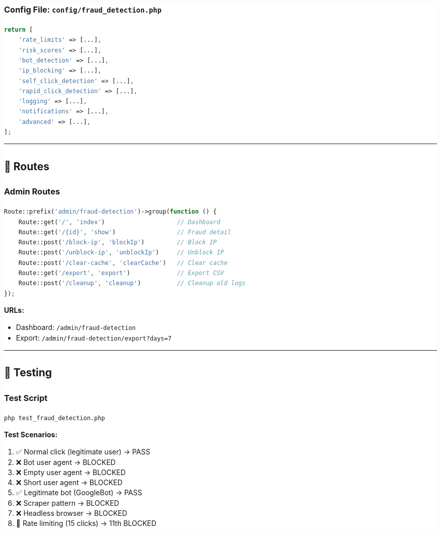 ### Config File: `config/fraud_detection.php`

```php
return [
    'rate_limits' => [...],
    'risk_scores' => [...],
    'bot_detection' => [...],
    'ip_blocking' => [...],
    'self_click_detection' => [...],
    'rapid_click_detection' => [...],
    'logging' => [...],
    'notifications' => [...],
    'advanced' => [...],
];
```

---

## 📍 Routes

### Admin Routes

```php
Route::prefix('admin/fraud-detection')->group(function () {
    Route::get('/', 'index')                    // Dashboard
    Route::get('/{id}', 'show')                 // Fraud detail
    Route::post('/block-ip', 'blockIp')         // Block IP
    Route::post('/unblock-ip', 'unblockIp')     // Unblock IP
    Route::post('/clear-cache', 'clearCache')   // Clear cache
    Route::get('/export', 'export')             // Export CSV
    Route::post('/cleanup', 'cleanup')          // Cleanup old logs
});
```

**URLs:**
- Dashboard: `/admin/fraud-detection`
- Export: `/admin/fraud-detection/export?days=7`

---

## 🧪 Testing

### Test Script

```bash
php test_fraud_detection.php
```

**Test Scenarios:**
1. ✅ Normal click (legitimate user) → PASS
2. ❌ Bot user agent → BLOCKED
3. ❌ Empty user agent → BLOCKED
4. ❌ Short user agent → BLOCKED
5. ✅ Legitimate bot (GoogleBot) → PASS
6. ❌ Scraper pattern → BLOCKED
7. ❌ Headless browser → BLOCKED
8. 🔄 Rate limiting (15 clicks) → 11th BLOCKED
